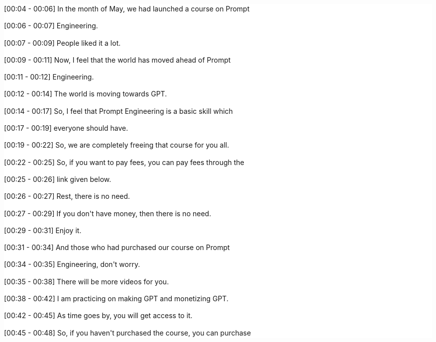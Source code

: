 [00:04 - 00:06]
In the month of May, we had launched a course on Prompt

[00:06 - 00:07]
Engineering.

[00:07 - 00:09]
People liked it a lot.

[00:09 - 00:11]
Now, I feel that the world has moved ahead of Prompt

[00:11 - 00:12]
Engineering.

[00:12 - 00:14]
The world is moving towards GPT.

[00:14 - 00:17]
So, I feel that Prompt Engineering is a basic skill which

[00:17 - 00:19]
everyone should have.

[00:19 - 00:22]
So, we are completely freeing that course for you all.

[00:22 - 00:25]
So, if you want to pay fees, you can pay fees through the

[00:25 - 00:26]
link given below.

[00:26 - 00:27]
Rest, there is no need.

[00:27 - 00:29]
If you don't have money, then there is no need.

[00:29 - 00:31]
Enjoy it.

[00:31 - 00:34]
And those who had purchased our course on Prompt

[00:34 - 00:35]
Engineering, don't worry.

[00:35 - 00:38]
There will be more videos for you.

[00:38 - 00:42]
I am practicing on making GPT and monetizing GPT.

[00:42 - 00:45]
As time goes by, you will get access to it.

[00:45 - 00:48]
So, if you haven't purchased the course, you can purchase
